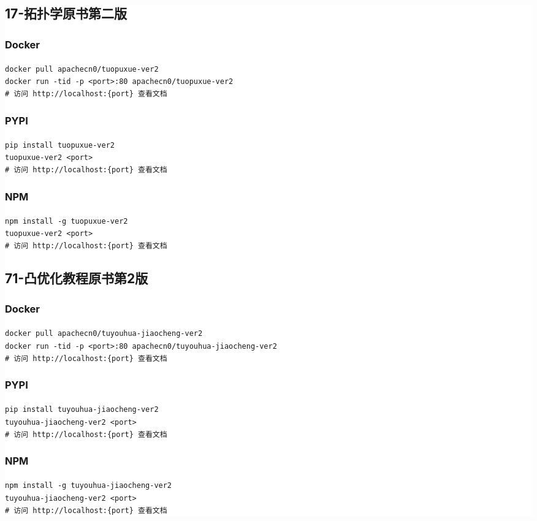 ## 17-拓扑学原书第二版



### Docker

```
docker pull apachecn0/tuopuxue-ver2
docker run -tid -p <port>:80 apachecn0/tuopuxue-ver2
# 访问 http://localhost:{port} 查看文档
```

### PYPI

```
pip install tuopuxue-ver2
tuopuxue-ver2 <port>
# 访问 http://localhost:{port} 查看文档
```

### NPM

```
npm install -g tuopuxue-ver2
tuopuxue-ver2 <port>
# 访问 http://localhost:{port} 查看文档
```

## 71-凸优化教程原书第2版



### Docker

```
docker pull apachecn0/tuyouhua-jiaocheng-ver2
docker run -tid -p <port>:80 apachecn0/tuyouhua-jiaocheng-ver2
# 访问 http://localhost:{port} 查看文档
```

### PYPI

```
pip install tuyouhua-jiaocheng-ver2
tuyouhua-jiaocheng-ver2 <port>
# 访问 http://localhost:{port} 查看文档
```

### NPM

```
npm install -g tuyouhua-jiaocheng-ver2
tuyouhua-jiaocheng-ver2 <port>
# 访问 http://localhost:{port} 查看文档
```
